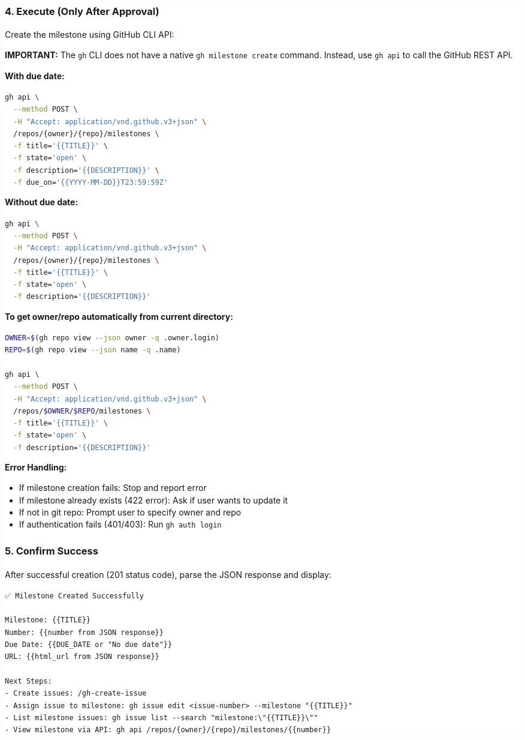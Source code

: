 ### 4. Execute (Only After Approval)

Create the milestone using GitHub CLI API:

**IMPORTANT:** The `gh` CLI does not have a native `gh milestone create` command. Instead, use `gh api` to call the GitHub REST API.

**With due date:**
```bash
gh api \
  --method POST \
  -H "Accept: application/vnd.github.v3+json" \
  /repos/{owner}/{repo}/milestones \
  -f title='{{TITLE}}' \
  -f state='open' \
  -f description='{{DESCRIPTION}}' \
  -f due_on='{{YYYY-MM-DD}}T23:59:59Z'
```

**Without due date:**
```bash
gh api \
  --method POST \
  -H "Accept: application/vnd.github.v3+json" \
  /repos/{owner}/{repo}/milestones \
  -f title='{{TITLE}}' \
  -f state='open' \
  -f description='{{DESCRIPTION}}'
```

**To get owner/repo automatically from current directory:**
```bash
OWNER=$(gh repo view --json owner -q .owner.login)
REPO=$(gh repo view --json name -q .name)

gh api \
  --method POST \
  -H "Accept: application/vnd.github.v3+json" \
  /repos/$OWNER/$REPO/milestones \
  -f title='{{TITLE}}' \
  -f state='open' \
  -f description='{{DESCRIPTION}}'
```

**Error Handling:**
- If milestone creation fails: Stop and report error
- If milestone already exists (422 error): Ask if user wants to update it
- If not in git repo: Prompt user to specify owner and repo
- If authentication fails (401/403): Run `gh auth login`

### 5. Confirm Success

After successful creation (201 status code), parse the JSON response and display:

```
✅ Milestone Created Successfully

Milestone: {{TITLE}}
Number: {{number from JSON response}}
Due Date: {{DUE_DATE or "No due date"}}
URL: {{html_url from JSON response}}

Next Steps:
- Create issues: /gh-create-issue
- Assign issue to milestone: gh issue edit <issue-number> --milestone "{{TITLE}}"
- List milestone issues: gh issue list --search "milestone:\"{{TITLE}}\""
- View milestone via API: gh api /repos/{owner}/{repo}/milestones/{{number}}
```